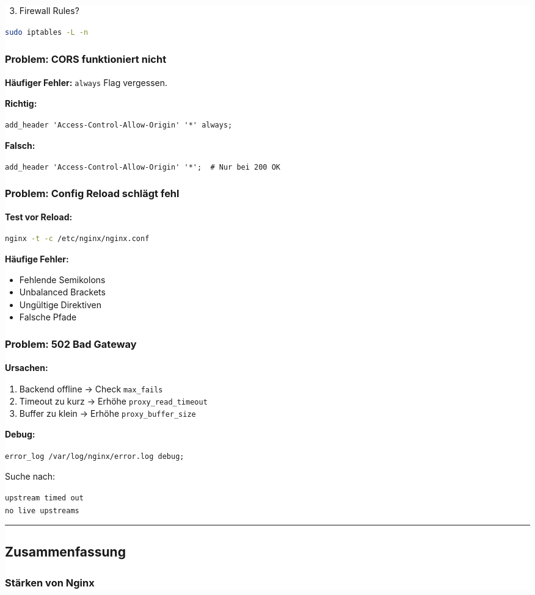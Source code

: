 3. Firewall Rules?
```bash
sudo iptables -L -n
```

### Problem: CORS funktioniert nicht

**Häufiger Fehler:** `always` Flag vergessen.

**Richtig:**
```nginx
add_header 'Access-Control-Allow-Origin' '*' always;
```

**Falsch:**
```nginx
add_header 'Access-Control-Allow-Origin' '*';  # Nur bei 200 OK
```

### Problem: Config Reload schlägt fehl

**Test vor Reload:**
```bash
nginx -t -c /etc/nginx/nginx.conf
```

**Häufige Fehler:**
- Fehlende Semikolons
- Unbalanced Brackets
- Ungültige Direktiven
- Falsche Pfade

### Problem: 502 Bad Gateway

**Ursachen:**
1. Backend offline → Check `max_fails`
2. Timeout zu kurz → Erhöhe `proxy_read_timeout`
3. Buffer zu klein → Erhöhe `proxy_buffer_size`

**Debug:**
```nginx
error_log /var/log/nginx/error.log debug;
```

Suche nach:
```
upstream timed out
no live upstreams
```

---

## Zusammenfassung

### Stärken von Nginx
